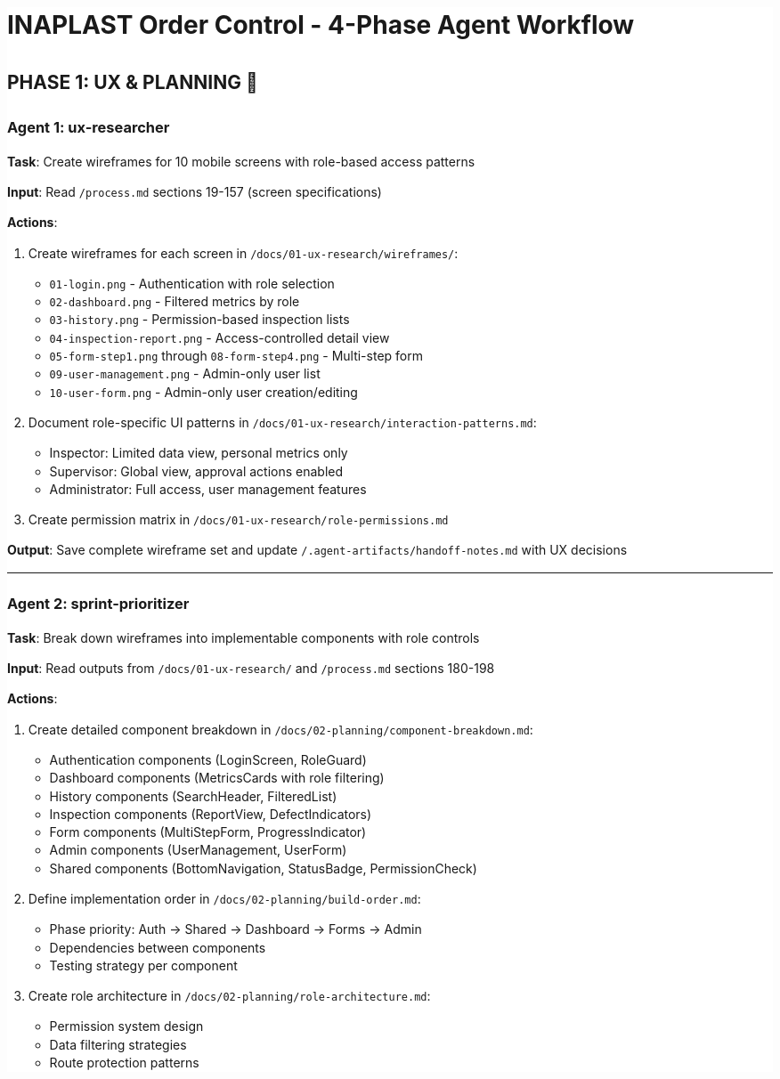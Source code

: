 # INAPLAST Order Control - 4-Phase Agent Workflow

## PHASE 1: UX & PLANNING 🎯

### Agent 1: ux-researcher
**Task**: Create wireframes for 10 mobile screens with role-based access patterns

**Input**: Read `/process.md` sections 19-157 (screen specifications)

**Actions**:
1. Create wireframes for each screen in `/docs/01-ux-research/wireframes/`:
   - `01-login.png` - Authentication with role selection
   - `02-dashboard.png` - Filtered metrics by role  
   - `03-history.png` - Permission-based inspection lists
   - `04-inspection-report.png` - Access-controlled detail view
   - `05-form-step1.png` through `08-form-step4.png` - Multi-step form
   - `09-user-management.png` - Admin-only user list
   - `10-user-form.png` - Admin-only user creation/editing

2. Document role-specific UI patterns in `/docs/01-ux-research/interaction-patterns.md`:
   - Inspector: Limited data view, personal metrics only
   - Supervisor: Global view, approval actions enabled
   - Administrator: Full access, user management features

3. Create permission matrix in `/docs/01-ux-research/role-permissions.md`

**Output**: Save complete wireframe set and update `/.agent-artifacts/handoff-notes.md` with UX decisions

---

### Agent 2: sprint-prioritizer  
**Task**: Break down wireframes into implementable components with role controls

**Input**: Read outputs from `/docs/01-ux-research/` and `/process.md` sections 180-198

**Actions**:
1. Create detailed component breakdown in `/docs/02-planning/component-breakdown.md`:
   - Authentication components (LoginScreen, RoleGuard)
   - Dashboard components (MetricsCards with role filtering)
   - History components (SearchHeader, FilteredList)
   - Inspection components (ReportView, DefectIndicators)
   - Form components (MultiStepForm, ProgressIndicator)
   - Admin components (UserManagement, UserForm)
   - Shared components (BottomNavigation, StatusBadge, PermissionCheck)

2. Define implementation order in `/docs/02-planning/build-order.md`:
   - Phase priority: Auth → Shared → Dashboard → Forms → Admin
   - Dependencies between components
   - Testing strategy per component

3. Create role architecture in `/docs/02-planning/role-architecture.md`:
   - Permission system design
   - Data filtering strategies
   - Route protection patterns
